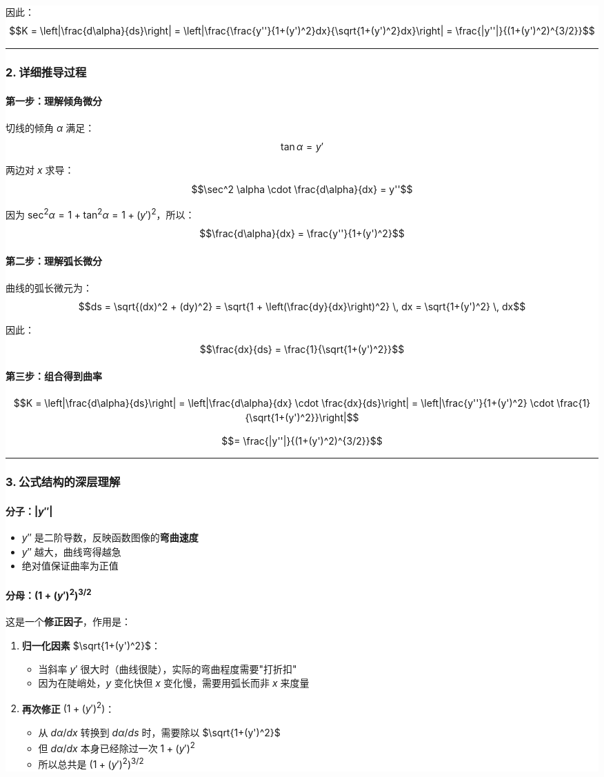 因此：
$$K = \left|\frac{d\alpha}{ds}\right| = \left|\frac{\frac{y''}{1+(y')^2}dx}{\sqrt{1+(y')^2}dx}\right| = \frac{|y''|}{(1+(y')^2)^{3/2}}$$

---

### 2. 详细推导过程

#### 第一步：理解倾角微分

切线的倾角 $\alpha$ 满足：
$$\tan \alpha = y'$$

两边对 $x$ 求导：
$$\sec^2 \alpha \cdot \frac{d\alpha}{dx} = y''$$

因为 $\sec^2 \alpha = 1 + \tan^2 \alpha = 1 + (y')^2$，所以：
$$\frac{d\alpha}{dx} = \frac{y''}{1+(y')^2}$$

#### 第二步：理解弧长微分

曲线的弧长微元为：
$$ds = \sqrt{(dx)^2 + (dy)^2} = \sqrt{1 + \left(\frac{dy}{dx}\right)^2} \, dx = \sqrt{1+(y')^2} \, dx$$

因此：
$$\frac{dx}{ds} = \frac{1}{\sqrt{1+(y')^2}}$$

#### 第三步：组合得到曲率

$$K = \left|\frac{d\alpha}{ds}\right| = \left|\frac{d\alpha}{dx} \cdot \frac{dx}{ds}\right| = \left|\frac{y''}{1+(y')^2} \cdot \frac{1}{\sqrt{1+(y')^2}}\right|$$

$$= \frac{|y''|}{(1+(y')^2)^{3/2}}$$

---

### 3. 公式结构的深层理解

#### 分子：$|y''|$
- $y''$ 是二阶导数，反映函数图像的**弯曲速度**
- $y''$ 越大，曲线弯得越急
- 绝对值保证曲率为正值

#### 分母：$(1+(y')^2)^{3/2}$
这是一个**修正因子**，作用是：

1. **归一化因素** $\sqrt{1+(y')^2}$：
   - 当斜率 $y'$ 很大时（曲线很陡），实际的弯曲程度需要"打折扣"
   - 因为在陡峭处，$y$ 变化快但 $x$ 变化慢，需要用弧长而非 $x$ 来度量

2. **再次修正** $(1+(y')^2)$：
   - 从 $d\alpha/dx$ 转换到 $d\alpha/ds$ 时，需要除以 $\sqrt{1+(y')^2}$
   - 但 $d\alpha/dx$ 本身已经除过一次 $1+(y')^2$
   - 所以总共是 $(1+(y')^2)^{3/2}$
